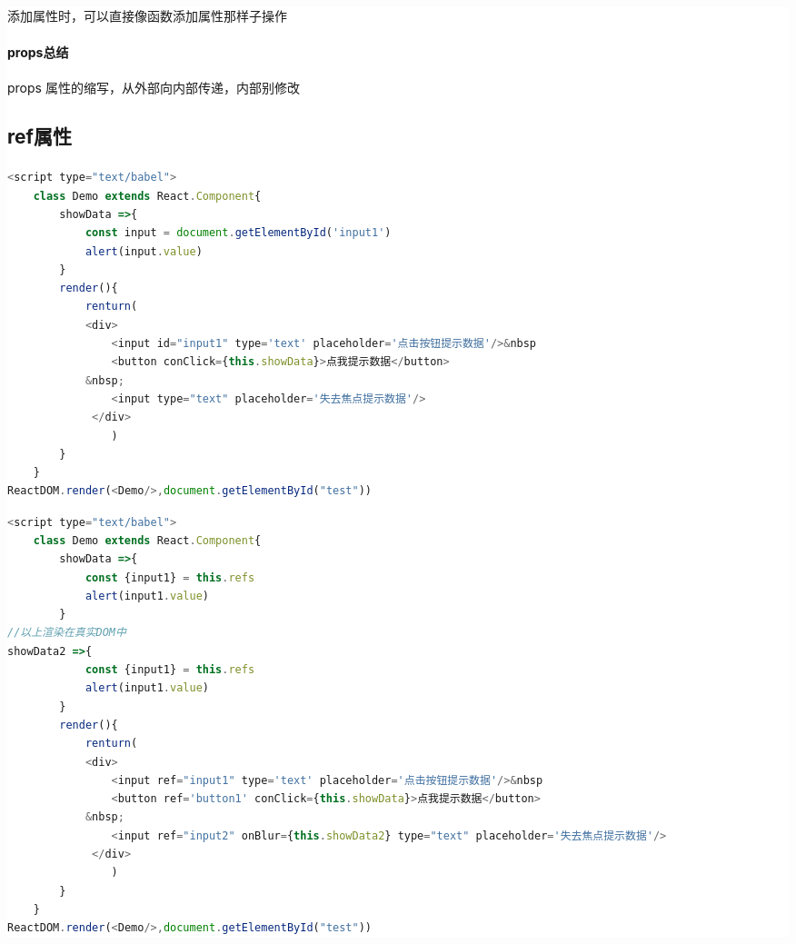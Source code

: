 添加属性时，可以直接像函数添加属性那样子操作

#### props总结

props 属性的缩写，从外部向内部传递，内部别修改

## ref属性

~~~javascript
<script type="text/babel">
    class Demo extends React.Component{
        showData =>{
            const input = document.getElementById('input1')
            alert(input.value)
        }
        render(){
            renturn(
            <div>
                <input id="input1" type='text' placeholder='点击按钮提示数据'/>&nbsp
                <button conClick={this.showData}>点我提示数据</button>
            &nbsp;
                <input type="text" placeholder='失去焦点提示数据'/>
             </div>
                )
        }
    }
ReactDOM.render(<Demo/>,document.getElementById("test"))
~~~

~~~javascript
<script type="text/babel">
    class Demo extends React.Component{
        showData =>{
            const {input1} = this.refs
            alert(input1.value)
        }
//以上渲染在真实DOM中
showData2 =>{
            const {input1} = this.refs
            alert(input1.value)
        }
        render(){
            renturn(
            <div>
                <input ref="input1" type='text' placeholder='点击按钮提示数据'/>&nbsp
                <button ref='button1' conClick={this.showData}>点我提示数据</button>
            &nbsp;
                <input ref="input2" onBlur={this.showData2} type="text" placeholder='失去焦点提示数据'/>
             </div>
                )
        }
    }
ReactDOM.render(<Demo/>,document.getElementById("test"))
~~~
